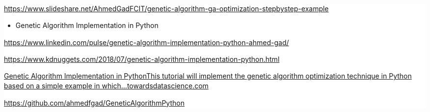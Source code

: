 https://www.slideshare.net/AhmedGadFCIT/genetic-algorithm-ga-optimization-stepbystep-example

- Genetic Algorithm Implementation in Python

https://www.linkedin.com/pulse/genetic-algorithm-implementation-python-ahmed-gad/

https://www.kdnuggets.com/2018/07/genetic-algorithm-implementation-python.html

[Genetic Algorithm Implementation in PythonThis tutorial will implement the genetic algorithm optimization technique in Python based on a simple example in which…towardsdatascience.com](https://towardsdatascience.com/genetic-algorithm-implementation-in-python-5ab67bb124a6)

https://github.com/ahmedfgad/GeneticAlgorithmPython